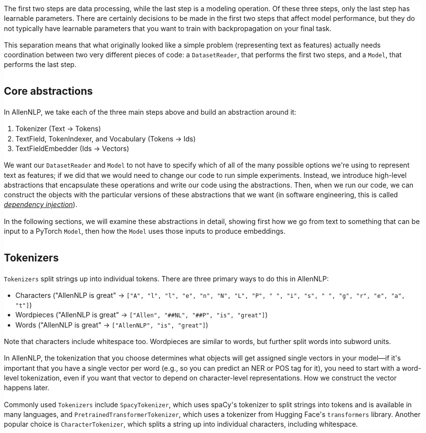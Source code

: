 The first two steps are data processing, while the last step is a modeling operation. Of these three
steps, only the last step has learnable parameters. There are certainly decisions to be made in the
first two steps that affect model performance, but they do not typically have learnable parameters
that you want to train with backpropagation on your final task.

This separation means that what originally looked like a simple problem (representing text as
features) actually needs coordination between two very different pieces of code: a `DatasetReader`,
that performs the first two steps, and a `Model`, that performs the last step.

## Core abstractions

In AllenNLP, we take each of the three main steps above and build an abstraction around it:

1. Tokenizer (Text → Tokens)
2. TextField, TokenIndexer, and Vocabulary (Tokens → Ids)
3. TextFieldEmbedder (Ids → Vectors)

We want our `DatasetReader` and `Model` to not have to specify which of all of the many possible
options we're using to represent text as features; if we did that we would need to change our code
to run simple experiments. Instead, we introduce high-level abstractions that encapsulate these
operations and write our code using the abstractions. Then, when we run our code, we can construct
the objects with the particular versions of these abstractions that we want (in software
engineering, this is called [_dependency injection_](/using-config-files#1)).

In the following sections, we will examine these abstractions in detail, showing first how we go
from text to something that can be input to a PyTorch `Model`, then how the `Model` uses those
inputs to produce embeddings.

</exercise>


<exercise id="2" title="Tokenizers and TextFields">

## Tokenizers

`Tokenizers` split strings up into individual tokens. There are three primary ways to do this in
AllenNLP:

- Characters ("AllenNLP is great" → `["A", "l", "l", "e", "n", "N", "L", "P", " ", "i", "s", " ",
  "g", "r", "e", "a", "t"]`)
- Wordpieces ("AllenNLP is great" → `["Allen", "##NL", "##P", "is", "great"]`)
- Words ("AllenNLP is great" → `["AllenNLP", "is", "great"]`)

Note that characters include whitespace too. Wordpieces are similar to words, but further split
words into subword units.

In AllenNLP, the tokenization that you choose determines what objects will get assigned single
vectors in your model—if it's important that you have a single vector per word (e.g., so you can
predict an NER or POS tag for it), you need to start with a word-level tokenization, even if you
want that vector to depend on character-level representations. How we construct the vector happens
later.

Commonly used `Tokenizers` include `SpacyTokenizer`, which uses spaCy's tokenizer to split strings
into tokens and is available in many languages, and `PretrainedTransformerTokenizer`, which uses a
tokenizer from Hugging Face's `transformers` library.  Another popular choice is
`CharacterTokenizer`, which splits a string up into individual characters, including whitespace.


[^1]: See the [`BucketBatchSampler`](/reading-data#4) for AllenNLP's built-in way to organize batches